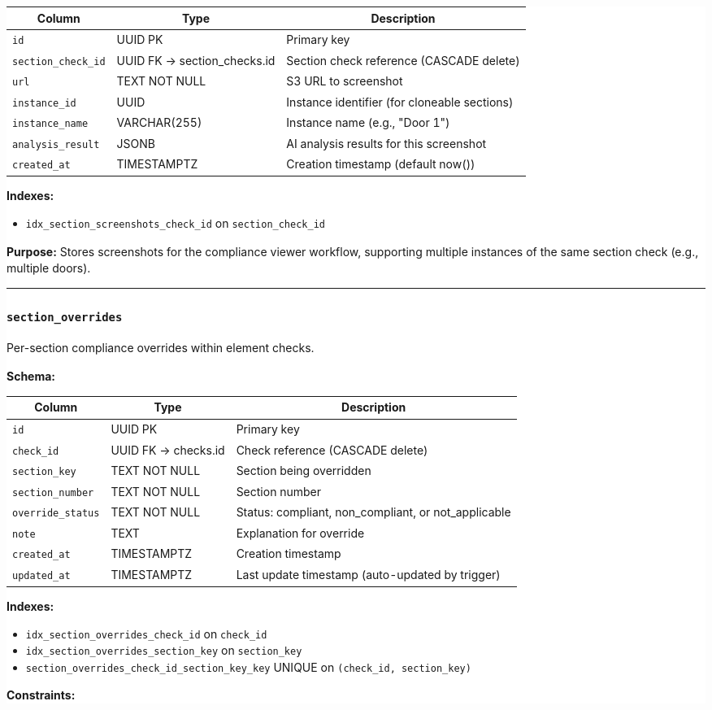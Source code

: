 | Column             | Type                        | Description                                  |
| ------------------ | --------------------------- | -------------------------------------------- |
| `id`               | UUID PK                     | Primary key                                  |
| `section_check_id` | UUID FK → section_checks.id | Section check reference (CASCADE delete)     |
| `url`              | TEXT NOT NULL               | S3 URL to screenshot                         |
| `instance_id`      | UUID                        | Instance identifier (for cloneable sections) |
| `instance_name`    | VARCHAR(255)                | Instance name (e.g., "Door 1")               |
| `analysis_result`  | JSONB                       | AI analysis results for this screenshot      |
| `created_at`       | TIMESTAMPTZ                 | Creation timestamp (default now())           |

**Indexes:**

- `idx_section_screenshots_check_id` on `section_check_id`

**Purpose:**
Stores screenshots for the compliance viewer workflow, supporting multiple instances of the same section check (e.g., multiple doors).

---

### `section_overrides`

Per-section compliance overrides within element checks.

**Schema:**

| Column            | Type                | Description                                         |
| ----------------- | ------------------- | --------------------------------------------------- |
| `id`              | UUID PK             | Primary key                                         |
| `check_id`        | UUID FK → checks.id | Check reference (CASCADE delete)                    |
| `section_key`     | TEXT NOT NULL       | Section being overridden                            |
| `section_number`  | TEXT NOT NULL       | Section number                                      |
| `override_status` | TEXT NOT NULL       | Status: compliant, non_compliant, or not_applicable |
| `note`            | TEXT                | Explanation for override                            |
| `created_at`      | TIMESTAMPTZ         | Creation timestamp                                  |
| `updated_at`      | TIMESTAMPTZ         | Last update timestamp (auto-updated by trigger)     |

**Indexes:**

- `idx_section_overrides_check_id` on `check_id`
- `idx_section_overrides_section_key` on `section_key`
- `section_overrides_check_id_section_key_key` UNIQUE on `(check_id, section_key)`

**Constraints:**
